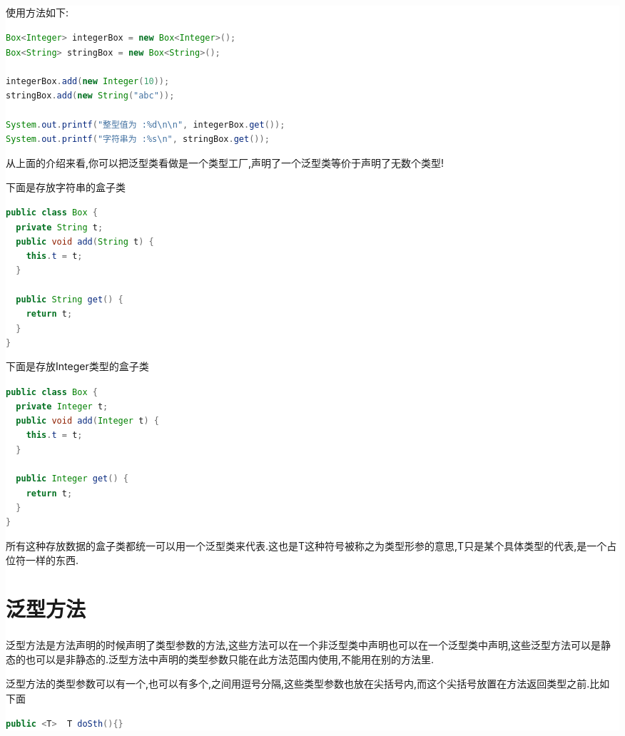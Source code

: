 使用方法如下:

```java
Box<Integer> integerBox = new Box<Integer>();
Box<String> stringBox = new Box<String>();

integerBox.add(new Integer(10));
stringBox.add(new String("abc"));

System.out.printf("整型值为 :%d\n\n", integerBox.get());
System.out.printf("字符串为 :%s\n", stringBox.get());
```

从上面的介绍来看,你可以把泛型类看做是一个类型工厂,声明了一个泛型类等价于声明了无数个类型! 

下面是存放字符串的盒子类

```java
public class Box {  
  private String t;
  public void add(String t) {
    this.t = t;
  }
 
  public String get() {
    return t;
  }
}
```

下面是存放Integer类型的盒子类

```java
public class Box {  
  private Integer t;
  public void add(Integer t) {
    this.t = t;
  }
 
  public Integer get() {
    return t;
  }
}
```

所有这种存放数据的盒子类都统一可以用一个泛型类来代表.这也是T这种符号被称之为类型形参的意思,T只是某个具体类型的代表,是一个占位符一样的东西.

# 泛型方法

泛型方法是方法声明的时候声明了类型参数的方法,这些方法可以在一个非泛型类中声明也可以在一个泛型类中声明,这些泛型方法可以是静态的也可以是非静态的.泛型方法中声明的类型参数只能在此方法范围内使用,不能用在别的方法里.

泛型方法的类型参数可以有一个,也可以有多个,之间用逗号分隔,这些类型参数也放在尖括号内,而这个尖括号放置在方法返回类型之前.比如下面

```java
public <T>  T doSth(){}
```
